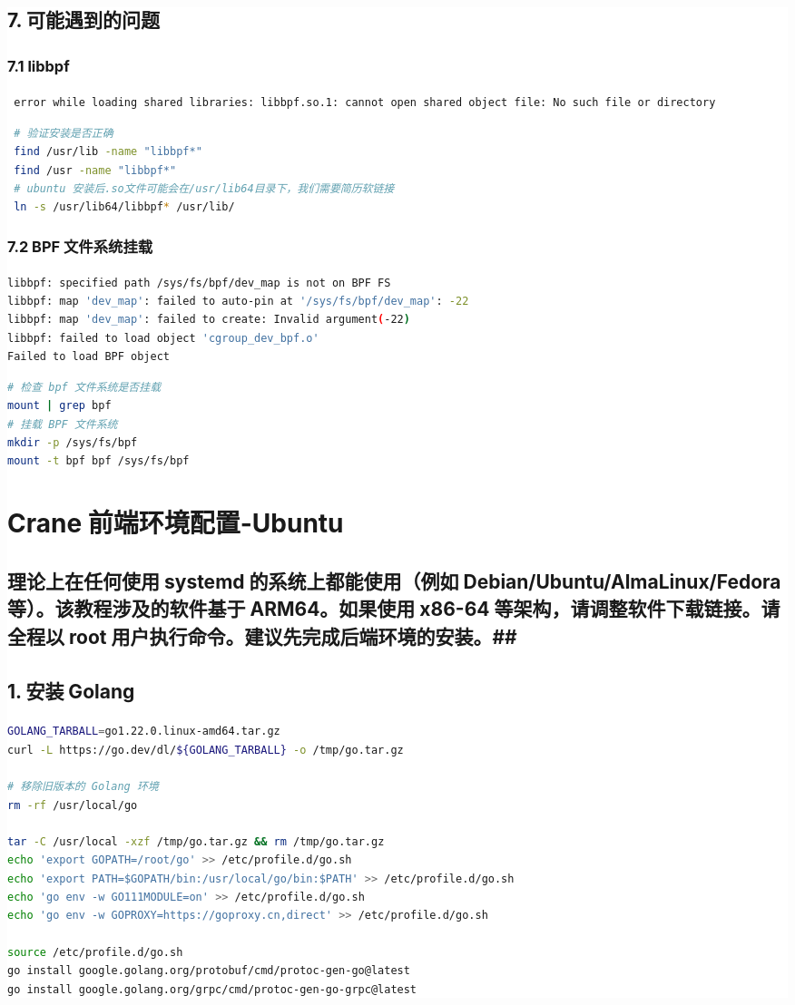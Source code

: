 ## 7. 可能遇到的问题 ##
### 7.1 libbpf  ### 
~~~bash
 error while loading shared libraries: libbpf.so.1: cannot open shared object file: No such file or directory
~~~
~~~bash
 # 验证安装是否正确
 find /usr/lib -name "libbpf*"
 find /usr -name "libbpf*"
 # ubuntu 安装后.so文件可能会在/usr/lib64目录下，我们需要简历软链接
 ln -s /usr/lib64/libbpf* /usr/lib/
~~~

### 7.2 BPF 文件系统挂载 ###
~~~bash
libbpf: specified path /sys/fs/bpf/dev_map is not on BPF FS
libbpf: map 'dev_map': failed to auto-pin at '/sys/fs/bpf/dev_map': -22
libbpf: map 'dev_map': failed to create: Invalid argument(-22)
libbpf: failed to load object 'cgroup_dev_bpf.o'
Failed to load BPF object
~~~
~~~bash
# 检查 bpf 文件系统是否挂载
mount | grep bpf
# 挂载 BPF 文件系统
mkdir -p /sys/fs/bpf 
mount -t bpf bpf /sys/fs/bpf
~~~






# Crane 前端环境配置-Ubuntu #
## 理论上在任何使用 systemd 的系统上都能使用（例如 Debian/Ubuntu/AlmaLinux/Fedora 等）。该教程涉及的软件基于 ARM64。如果使用 x86-64 等架构，请调整软件下载链接。请全程以 root 用户执行命令。建议先完成后端环境的安装。##
## 1. 安装 Golang ##
~~~bash
GOLANG_TARBALL=go1.22.0.linux-amd64.tar.gz
curl -L https://go.dev/dl/${GOLANG_TARBALL} -o /tmp/go.tar.gz

# 移除旧版本的 Golang 环境
rm -rf /usr/local/go

tar -C /usr/local -xzf /tmp/go.tar.gz && rm /tmp/go.tar.gz
echo 'export GOPATH=/root/go' >> /etc/profile.d/go.sh
echo 'export PATH=$GOPATH/bin:/usr/local/go/bin:$PATH' >> /etc/profile.d/go.sh
echo 'go env -w GO111MODULE=on' >> /etc/profile.d/go.sh
echo 'go env -w GOPROXY=https://goproxy.cn,direct' >> /etc/profile.d/go.sh

source /etc/profile.d/go.sh
go install google.golang.org/protobuf/cmd/protoc-gen-go@latest
go install google.golang.org/grpc/cmd/protoc-gen-go-grpc@latest
~~~
